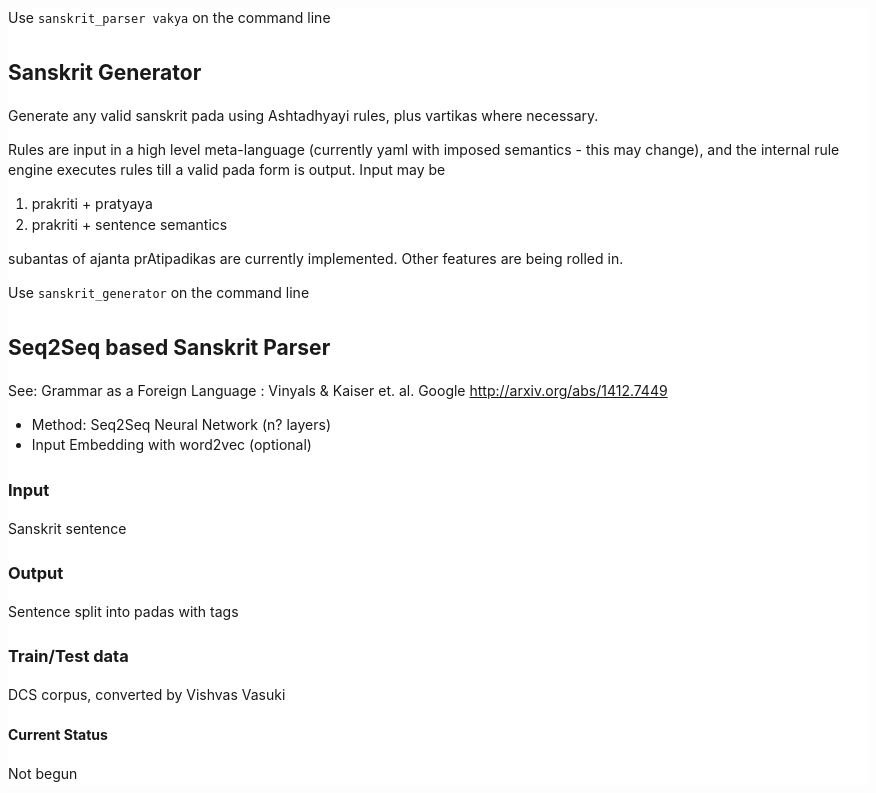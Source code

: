 Use `sanskrit_parser vakya` on the command line

## Sanskrit Generator

Generate any valid sanskrit pada using Ashtadhyayi rules, plus vartikas where necessary.

Rules are input in a high level meta-language (currently yaml with imposed semantics - this may change), and the internal rule engine executes rules till a valid pada form is output. Input may be

1. prakriti + pratyaya
1. prakriti + sentence semantics

subantas of ajanta prAtipadikas are currently implemented. Other features are being rolled in.

Use `sanskrit_generator` on the command line

## Seq2Seq based Sanskrit Parser

See: Grammar as a Foreign Language : Vinyals & Kaiser et. al. Google
http://arxiv.org/abs/1412.7449

* Method: Seq2Seq Neural Network (n? layers)
* Input Embedding with word2vec (optional)

### Input
Sanskrit sentence
### Output
Sentence split into padas with tags
### Train/Test data
DCS corpus, converted by Vishvas Vasuki

#### Current Status
Not begun

